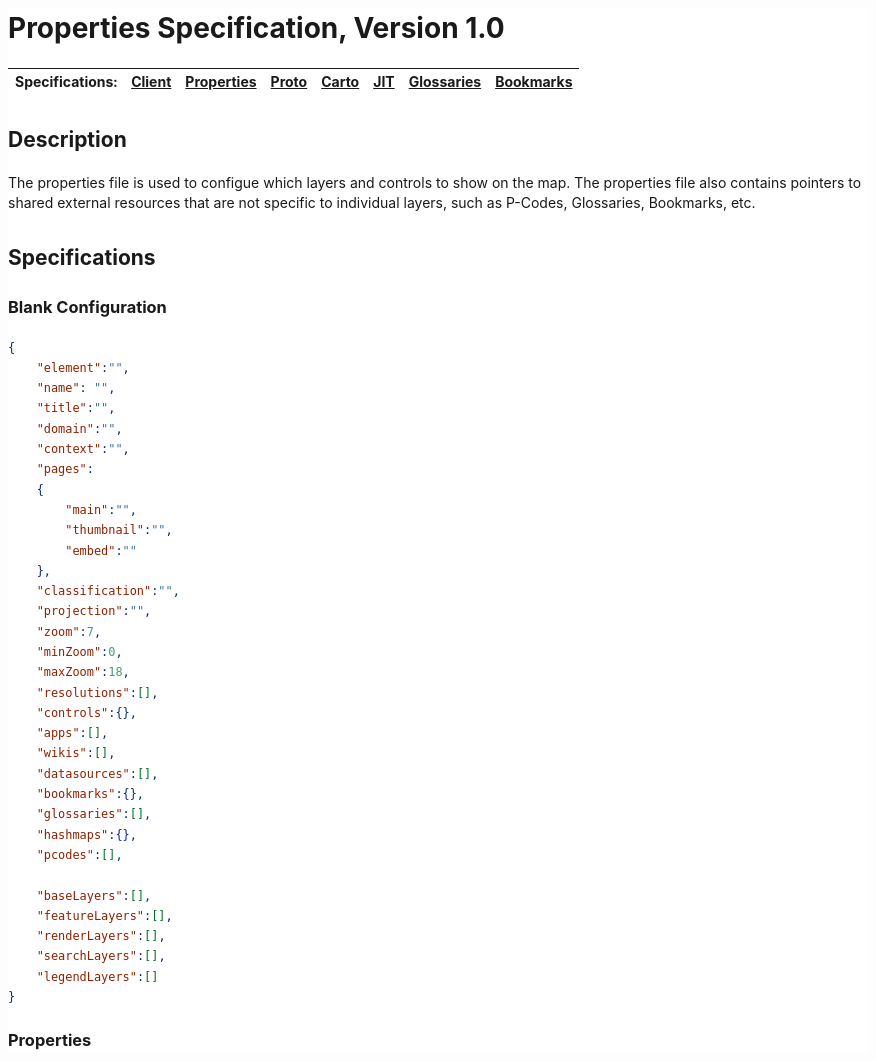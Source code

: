 Properties Specification, Version 1.0
================

| Specifications: | [Client](https://github.com/state-hiu/cybergis-client-spec/blob/master/1.0/README.md) | [Properties](https://github.com/state-hiu/cybergis-client-spec/blob/master/1.0/cybergis-client-spec-properties-1.0.md) | [Proto](https://github.com/state-hiu/cybergis-client-spec/blob/master/1.0/cybergis-client-spec-proto-1.0.md) | [Carto](https://github.com/state-hiu/cybergis-client-spec/blob/master/1.0/cybergis-client-spec-carto-1.0.md) | [JIT](https://github.com/state-hiu/cybergis-client-spec/blob/master/1.0/cybergis-client-spec-jit-1.0.md) | [Glossaries](https://github.com/state-hiu/cybergis-client-spec/blob/master/1.0/cybergis-client-spec-glossary-1.0.md) | [Bookmarks](https://github.com/state-hiu/cybergis-client-spec/blob/master/1.0/cybergis-client-spec-bookmarks-1.0.md) |
| ---- |  ---- |  ---- |  ---- |  ---- |  ---- |   ---- |   ---- |

## Description

The properties file is used to configue which layers and controls to show on the map. The properties file also contains pointers to shared external resources that are not specific to individual layers, such as P-Codes, Glossaries, Bookmarks, etc.


## Specifications

### Blank Configuration

```JSON
{
	"element":"",
	"name": "",
	"title":"",
	"domain":"",
	"context":"",
	"pages":
	{
		"main":"",
		"thumbnail":"",
		"embed":""
	},
	"classification":"",
	"projection":"",
	"zoom":7,
	"minZoom":0,
	"maxZoom":18,
	"resolutions":[],
	"controls":{},	
	"apps":[],
	"wikis":[],
	"datasources":[],
	"bookmarks":{},
	"glossaries":[],
	"hashmaps":{},
	"pcodes":[],
	
	"baseLayers":[],
	"featureLayers":[],
	"renderLayers":[],
	"searchLayers":[],
	"legendLayers":[]
}
```
### Properties
